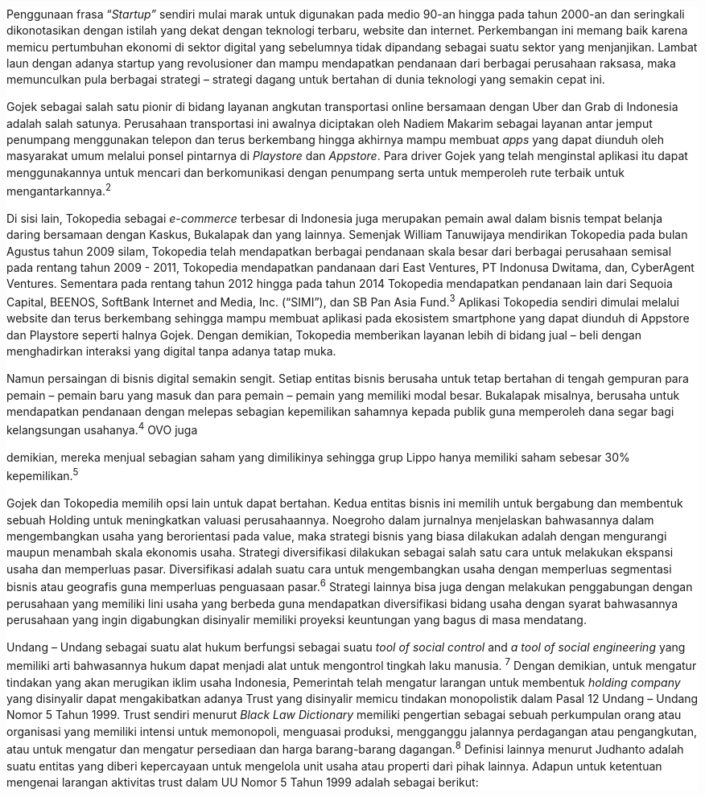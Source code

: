 <p><span class="font2">Penggunaan frasa “</span><span class="font2" style="font-style:italic;">Startup”</span><span class="font2"> sendiri mulai marak untuk digunakan pada medio 90-an hingga pada tahun 2000-an dan seringkali dikonotasikan dengan istilah yang dekat dengan teknologi terbaru, website dan internet. Perkembangan ini memang baik karena memicu pertumbuhan ekonomi di sektor digital yang sebelumnya tidak dipandang sebagai suatu sektor yang menjanjikan. Lambat laun dengan adanya startup yang revolusioner dan mampu mendapatkan pendanaan dari berbagai perusahaan raksasa, maka memunculkan pula berbagai strategi – strategi dagang untuk bertahan di dunia teknologi yang semakin cepat ini.</span></p>
<p><span class="font2">Gojek sebagai salah satu pionir di bidang layanan angkutan transportasi online bersamaan dengan Uber dan Grab di Indonesia adalah salah satunya. Perusahaan transportasi ini awalnya diciptakan oleh Nadiem Makarim sebagai layanan antar jemput penumpang menggunakan telepon dan terus berkembang hingga akhirnya mampu membuat </span><span class="font2" style="font-style:italic;">apps</span><span class="font2"> yang dapat diunduh oleh masyarakat umum melalui ponsel pintarnya di </span><span class="font2" style="font-style:italic;">Playstore</span><span class="font2"> dan </span><span class="font2" style="font-style:italic;">Appstore</span><span class="font2">. Para driver Gojek yang telah menginstal aplikasi itu dapat menggunakannya untuk mencari dan berkomunikasi dengan penumpang serta untuk memperoleh rute terbaik untuk mengantarkannya.<sup>2</sup></span></p>
<p><span class="font2">Di sisi lain, Tokopedia sebagai </span><span class="font2" style="font-style:italic;">e-commerce</span><span class="font2"> terbesar di Indonesia juga merupakan pemain awal dalam bisnis tempat belanja daring bersamaan dengan Kaskus, Bukalapak dan yang lainnya. Semenjak William Tanuwijaya mendirikan Tokopedia pada bulan Agustus tahun 2009 silam, Tokopedia telah mendapatkan berbagai pendanaan skala besar dari berbagai perusahaan semisal pada rentang tahun 2009 - 2011, Tokopedia mendapatkan pandanaan dari East Ventures, PT Indonusa Dwitama, dan, CyberAgent Ventures. Sementara pada rentang tahun 2012 hingga pada tahun 2014 Tokopedia mendapatkan pendanaan lain dari Sequoia Capital, BEENOS, SoftBank Internet and Media, Inc. (“SIMI”), dan SB Pan Asia Fund.<sup>3</sup> Aplikasi Tokopedia sendiri dimulai melalui website dan terus berkembang sehingga mampu membuat aplikasi pada ekosistem smartphone yang dapat diunduh di Appstore dan Playstore seperti halnya Gojek. Dengan demikian, Tokopedia memberikan layanan lebih di bidang jual – beli dengan menghadirkan interaksi yang digital tanpa adanya tatap muka.</span></p>
<p><span class="font2">Namun persaingan di bisnis digital semakin sengit. Setiap entitas bisnis berusaha untuk tetap bertahan di tengah gempuran para pemain – pemain baru yang masuk dan para pemain – pemain yang memiliki modal besar. Bukalapak misalnya, berusaha untuk mendapatkan pendanaan dengan melepas sebagian kepemilikan sahamnya kepada publik guna memperoleh dana segar bagi kelangsungan usahanya.<sup>4</sup> OVO juga</span></p>
<p><span class="font2">demikian, mereka menjual sebagian saham yang dimilikinya sehingga grup Lippo hanya memiliki saham sebesar 30% kepemilikan.<sup>5</sup></span></p>
<p><span class="font2">Gojek dan Tokopedia memilih opsi lain untuk dapat bertahan. Kedua entitas bisnis ini memilih untuk bergabung dan membentuk sebuah Holding untuk meningkatkan valuasi perusahaannya. Noegroho dalam jurnalnya menjelaskan bahwasannya dalam mengembangkan usaha yang berorientasi pada value, maka strategi bisnis yang biasa dilakukan adalah dengan mengurangi maupun menambah skala ekonomis usaha. Strategi diversifikasi dilakukan sebagai salah satu cara untuk melakukan ekspansi usaha dan memperluas pasar. Diversifikasi adalah suatu cara untuk mengembangkan usaha dengan memperluas segmentasi bisnis atau geografis guna memperluas penguasaan pasar.<sup>6</sup> Strategi lainnya bisa juga dengan melakukan penggabungan dengan perusahaan yang memiliki lini usaha yang berbeda guna mendapatkan diversifikasi bidang usaha dengan syarat bahwasannya perusahaan yang ingin digabungkan disinyalir memiliki proyeksi keuntungan yang bagus di masa mendatang.</span></p>
<p><span class="font2">Undang – Undang sebagai suatu alat hukum berfungsi sebagai suatu </span><span class="font2" style="font-style:italic;">tool of social control</span><span class="font2"> and </span><span class="font2" style="font-style:italic;">a tool of social engineering</span><span class="font2"> yang memiliki arti bahwasannya hukum dapat menjadi alat untuk mengontrol tingkah laku manusia. <sup>7</sup> Dengan demikian, untuk mengatur tindakan yang akan merugikan iklim usaha Indonesia, Pemerintah telah mengatur larangan untuk membentuk </span><span class="font2" style="font-style:italic;">holding company</span><span class="font2"> yang disinyalir dapat mengakibatkan adanya Trust yang disinyalir memicu tindakan monopolistik dalam Pasal 12 Undang – Undang Nomor 5 Tahun 1999. Trust sendiri menurut </span><span class="font2" style="font-style:italic;">Black Law Dictionary</span><span class="font2"> memiliki pengertian sebagai sebuah perkumpulan orang atau organisasi yang memiliki intensi untuk memonopoli, menguasai produksi, mengganggu jalannya perdagangan atau pengangkutan, atau untuk mengatur dan mengatur persediaan dan harga barang-barang dagangan.<sup>8</sup> Definisi lainnya menurut Judhanto adalah suatu entitas yang diberi kepercayaan untuk mengelola unit usaha atau properti dari pihak lainnya. Adapun untuk ketentuan mengenai larangan aktivitas trust dalam UU Nomor 5 Tahun 1999 adalah sebagai berikut:</span></p>